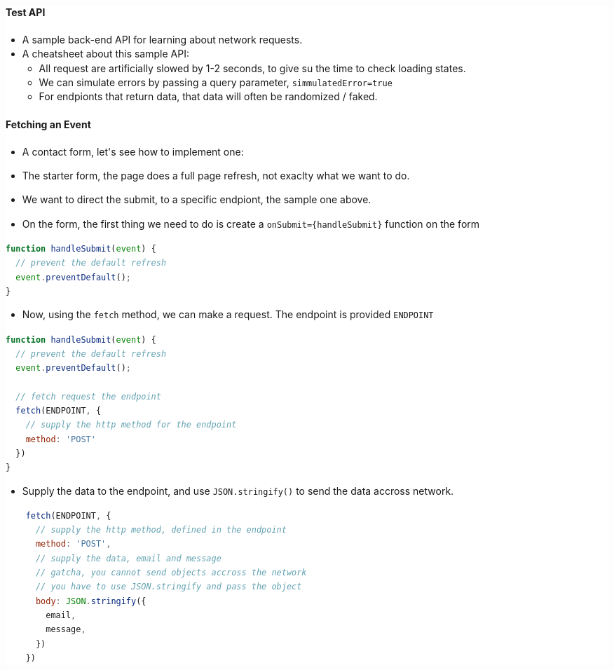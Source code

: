#### Test API

- A sample back-end API for learning about network requests.
- A cheatsheet about this sample API:
  - All request are artificially slowed by 1-2 seconds, to give su the time to check loading states.
  - We can simulate errors by passing a query parameter, `simmulatedError=true`
  - For endpionts that return data, that data will often be randomized / faked.

#### Fetching an Event

- A contact form, let's see how to implement one:

- The starter form, the page does a full page refresh, not exaclty what we want to do.
- We want to direct the submit, to a specific endpiont, the sample one above.

- On the form, the first thing we need to do is create a `onSubmit={handleSubmit}` function on the form

```JAVASCRIPT
function handleSubmit(event) {
  // prevent the default refresh
  event.preventDefault();
}
```

- Now, using the `fetch` method, we can make a request. The endpoint is provided `ENDPOINT`

```JAVASCRIPT
function handleSubmit(event) {
  // prevent the default refresh
  event.preventDefault();

  // fetch request the endpoint
  fetch(ENDPOINT, {
    // supply the http method for the endpoint
    method: 'POST'
  })
}
```

- Supply the data to the endpoint, and use `JSON.stringify()` to send the data accross network.

```JAVASCRIPT
    fetch(ENDPOINT, {
      // supply the http method, defined in the endpoint
      method: 'POST',
      // supply the data, email and message
      // gatcha, you cannot send objects accross the network
      // you have to use JSON.stringify and pass the object
      body: JSON.stringify({
        email,
        message,
      })
    })
```
